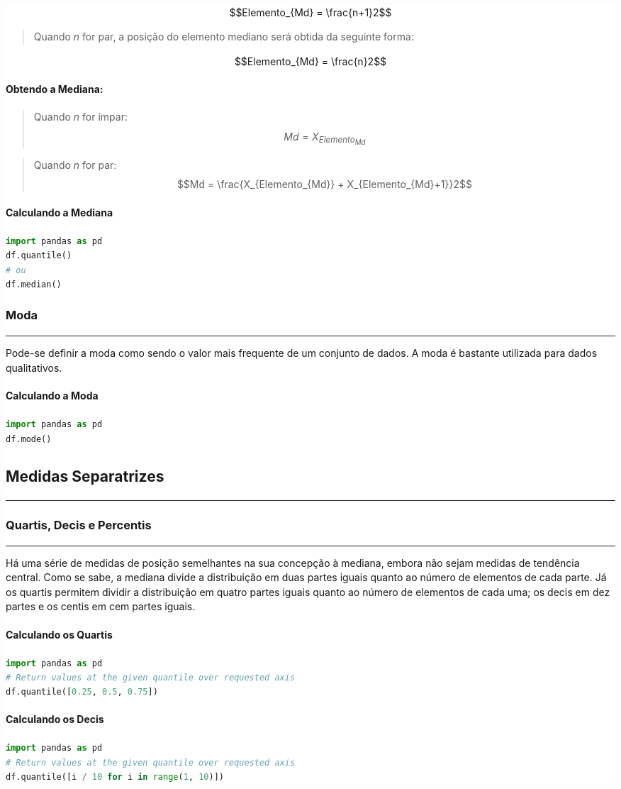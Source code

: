 $$Elemento_{Md} = \frac{n+1}2$$

> Quando $n$ for par, a posição do elemento mediano será obtida da seguinte forma:

$$Elemento_{Md} = \frac{n}2$$

#### Obtendo a Mediana:

> Quando $n$ for ímpar:
$$Md = X_{Elemento_{Md}}$$

> Quando $n$ for par:
$$Md = \frac{X_{Elemento_{Md}} + X_{Elemento_{Md}+1}}2$$

#### Calculando a Mediana
```python
import pandas as pd
df.quantile()
# ou
df.median()
```
### Moda
***
Pode-se definir a moda como sendo o valor mais frequente de um conjunto de dados. A moda é bastante utilizada para dados qualitativos.

#### Calculando a Moda
```python
import pandas as pd
df.mode()
```

## Medidas Separatrizes
***

### Quartis, Decis e Percentis
***
Há uma série de medidas de posição semelhantes na sua concepção à mediana, embora não sejam medidas de tendência central. Como se sabe, a mediana divide a distribuição em duas partes iguais quanto ao número de elementos de cada parte. Já os quartis permitem dividir a distribuição em quatro partes iguais quanto ao número de elementos de cada uma; os decis em dez partes e os centis em cem partes iguais.

#### Calculando os Quartis
```python
import pandas as pd
# Return values at the given quantile over requested axis
df.quantile([0.25, 0.5, 0.75])
```

#### Calculando os Decis
```python
import pandas as pd
# Return values at the given quantile over requested axis
df.quantile([i / 10 for i in range(1, 10)])
```
